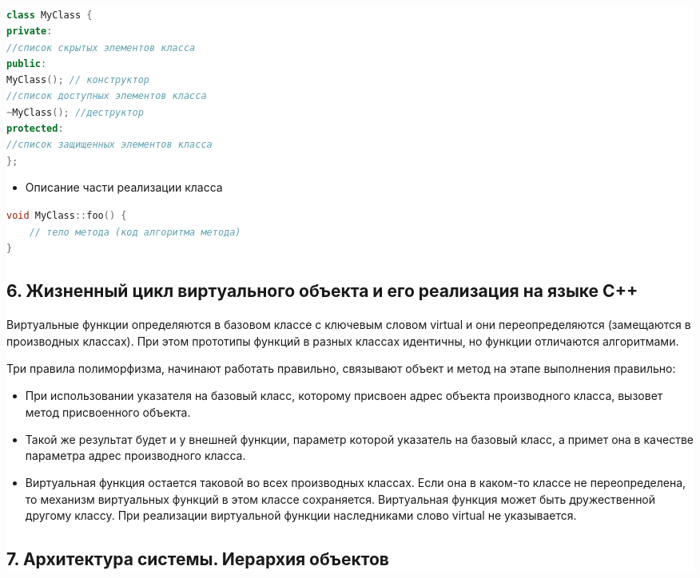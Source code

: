 ```cpp
class MyClass {
private:
//список скрытых элементов класса
public:
MyСlass(); // конструктор
//список доступных элементов класса
~MyClass(); //деструктор
protected:
//список защищенных элементов класса
}; 
```

- Описание части реализации класса

```cpp
void MyClass::foo() {
    // тело метода (код алгоритма метода) 
}
```

## 6. Жизненный цикл виртуального объекта и его реализация на языке С++

Виртуальные функции определяются в базовом классе с ключевым 
словом virtual и они переопределяются (замещаются в производных классах). При этом прототипы функций в разных классах идентичны, но функции отличаются алгоритмами.

Три правила полиморфизма, начинают работать правильно, связывают объект и метод на этапе выполнения правильно:

- При использовании указателя на базовый класс, которому присвоен адрес объекта производного класса, вызовет метод присвоенного объекта.

- Такой же результат будет и у внешней функции, параметр которой указатель на базовый класс, а примет она в качестве параметра адрес производного класса.

- Виртуальная функция остается таковой во всех производных классах. Если она в каком-то классе не переопределена, то механизм виртуальных функций в этом классе сохраняется. Виртуальная функция может быть дружественной другому классу. При реализации виртуальной функции наследниками слово virtual не указывается.

## 7. Архитектура системы. Иерархия объектов
